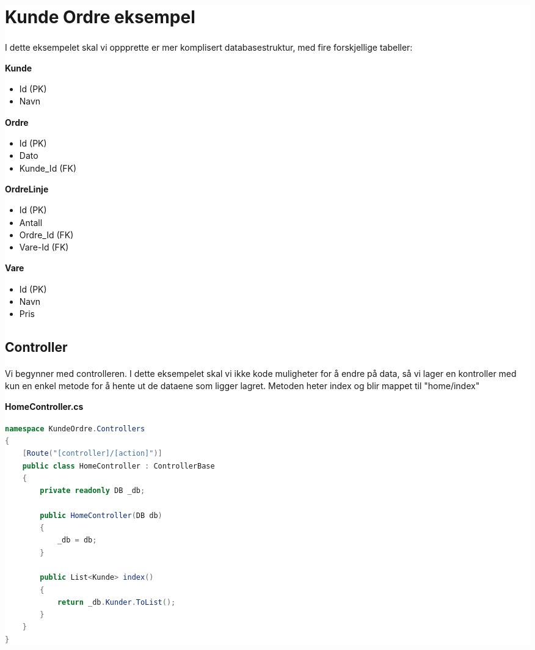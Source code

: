 # Kunde Ordre eksempel

I dette eksempelet skal vi oppprette er mer komplisert databasestruktur, med fire forskjellige tabeller:

**Kunde**
- Id (PK)
- Navn

**Ordre**
- Id (PK)
- Dato
- Kunde_Id (FK)

**OrdreLinje**
- Id (PK)
- Antall
- Ordre_Id (FK)
- Vare-Id (FK)

**Vare**
- Id (PK)
- Navn
- Pris

## Controller

Vi begynner med controlleren. I dette eksempelet skal vi ikke kode muligheter for å endre på data, så vi lager en kontroller med kun en enkel metode for å hente ut de dataene som ligger lagret. Metoden heter index og blir mappet til "home/index"

**HomeController.cs**

```cs
namespace KundeOrdre.Controllers
{
    [Route("[controller]/[action]")]
    public class HomeController : ControllerBase
    {
        private readonly DB _db;

        public HomeController(DB db)
        {
            _db = db;
        }

        public List<Kunde> index()
        {
            return _db.Kunder.ToList();
        }
    }
}
```
